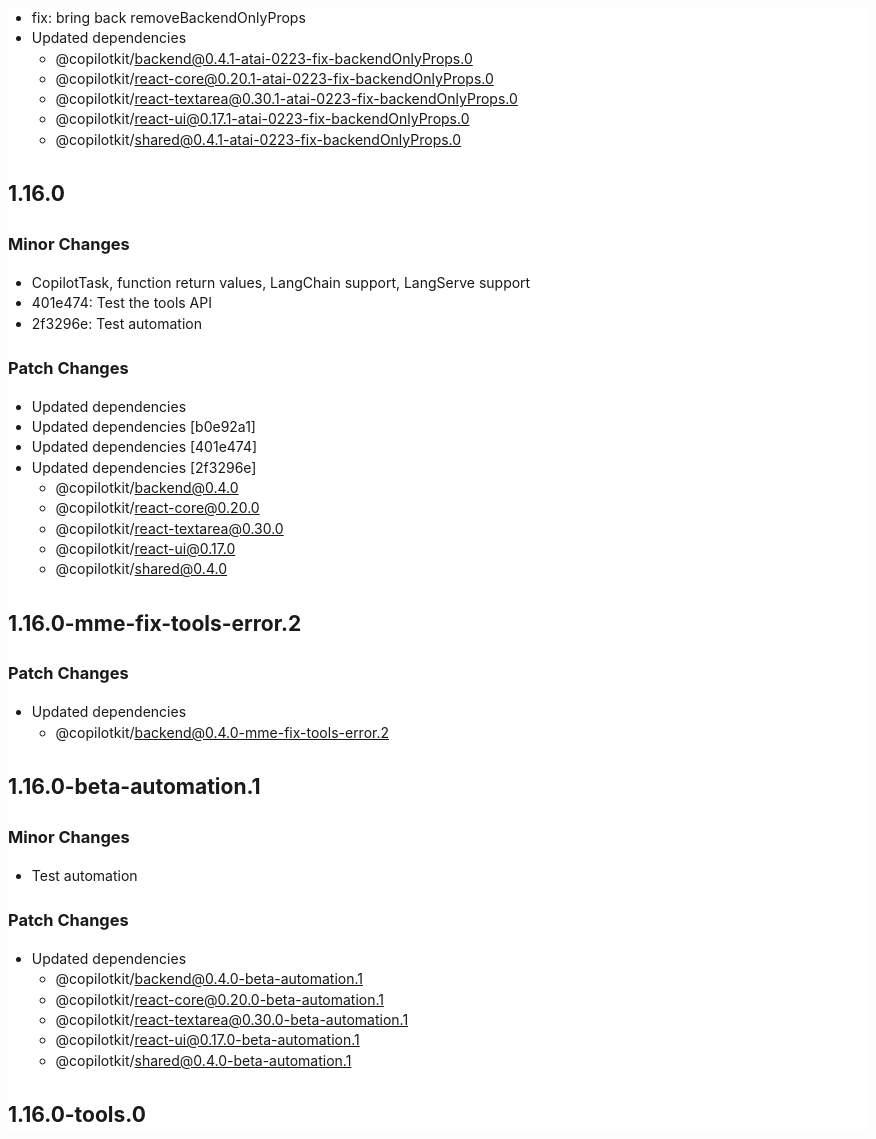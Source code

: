 - fix: bring back removeBackendOnlyProps
- Updated dependencies
  - @copilotkit/backend@0.4.1-atai-0223-fix-backendOnlyProps.0
  - @copilotkit/react-core@0.20.1-atai-0223-fix-backendOnlyProps.0
  - @copilotkit/react-textarea@0.30.1-atai-0223-fix-backendOnlyProps.0
  - @copilotkit/react-ui@0.17.1-atai-0223-fix-backendOnlyProps.0
  - @copilotkit/shared@0.4.1-atai-0223-fix-backendOnlyProps.0

## 1.16.0

### Minor Changes

- CopilotTask, function return values, LangChain support, LangServe support
- 401e474: Test the tools API
- 2f3296e: Test automation

### Patch Changes

- Updated dependencies
- Updated dependencies [b0e92a1]
- Updated dependencies [401e474]
- Updated dependencies [2f3296e]
  - @copilotkit/backend@0.4.0
  - @copilotkit/react-core@0.20.0
  - @copilotkit/react-textarea@0.30.0
  - @copilotkit/react-ui@0.17.0
  - @copilotkit/shared@0.4.0

## 1.16.0-mme-fix-tools-error.2

### Patch Changes

- Updated dependencies
  - @copilotkit/backend@0.4.0-mme-fix-tools-error.2

## 1.16.0-beta-automation.1

### Minor Changes

- Test automation

### Patch Changes

- Updated dependencies
  - @copilotkit/backend@0.4.0-beta-automation.1
  - @copilotkit/react-core@0.20.0-beta-automation.1
  - @copilotkit/react-textarea@0.30.0-beta-automation.1
  - @copilotkit/react-ui@0.17.0-beta-automation.1
  - @copilotkit/shared@0.4.0-beta-automation.1

## 1.16.0-tools.0
